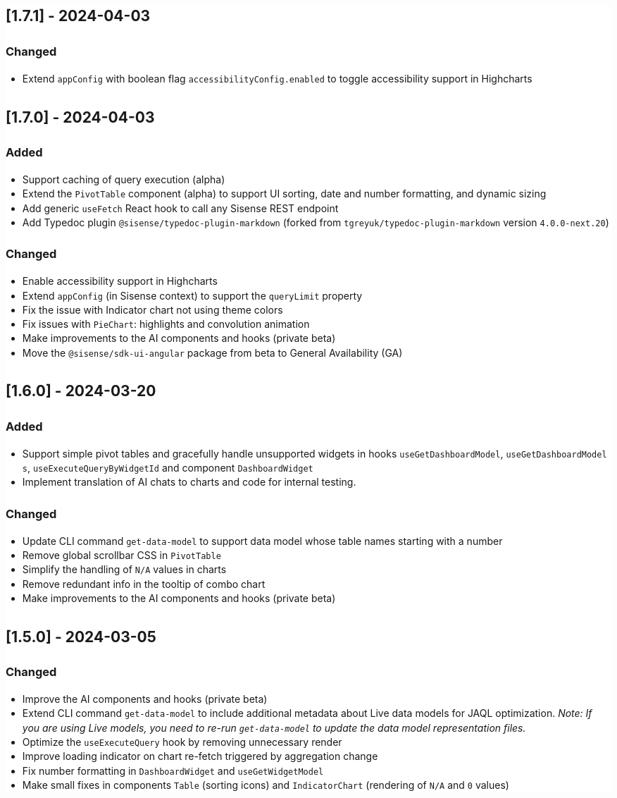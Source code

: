 ## [1.7.1] - 2024-04-03

### Changed
- Extend `appConfig` with boolean flag `accessibilityConfig.enabled` to toggle accessibility support in Highcharts

## [1.7.0] - 2024-04-03

### Added
- Support caching of query execution (alpha)
- Extend the `PivotTable` component (alpha) to support
  UI sorting, date and number formatting, and dynamic sizing
- Add generic `useFetch` React hook to call any Sisense REST endpoint
- Add Typedoc plugin `@sisense/typedoc-plugin-markdown` (forked from `tgreyuk/typedoc-plugin-markdown` version `4.0.0-next.20`)

### Changed
- Enable accessibility support in Highcharts
- Extend `appConfig` (in Sisense context) to support the `queryLimit` property
- Fix the issue with Indicator chart not using theme colors
- Fix issues with `PieChart`: highlights and convolution animation
- Make improvements to the AI components and hooks (private beta)
- Move the `@sisense/sdk-ui-angular` package from beta to General Availability (GA)

## [1.6.0] - 2024-03-20

### Added
- Support simple pivot tables and gracefully handle unsupported widgets
in hooks `useGetDashboardModel`, `useGetDashboardModels`, `useExecuteQueryByWidgetId` and component `DashboardWidget`
- Implement translation of AI chats to charts and code for internal testing.

### Changed
- Update CLI command `get-data-model` to support data model whose table names starting with a number
- Remove global scrollbar CSS in `PivotTable`
- Simplify the handling of `N/A` values in charts
- Remove redundant info in the tooltip of combo chart
- Make improvements to the AI components and hooks (private beta)

## [1.5.0] - 2024-03-05

### Changed
- Improve the AI components and hooks (private beta)
- Extend CLI command `get-data-model` to
  include additional metadata about Live data models for JAQL optimization.
  _Note: If you are using Live models, you need to re-run `get-data-model` to update the data model representation files._
- Optimize the `useExecuteQuery` hook by removing unnecessary render
- Improve loading indicator on chart re-fetch triggered by aggregation change
- Fix number formatting in `DashboardWidget` and `useGetWidgetModel`
- Make small fixes in components `Table` (sorting icons) and
  `IndicatorChart` (rendering of `N/A` and `0` values)
